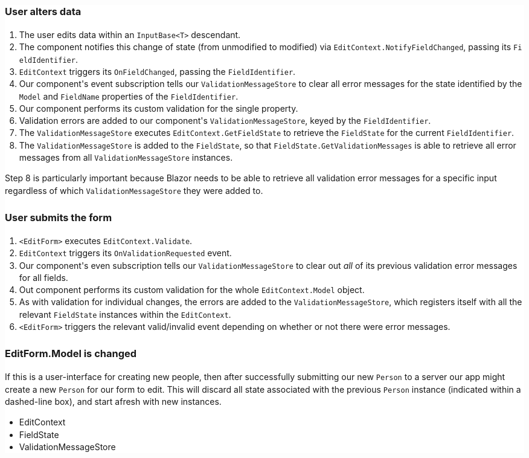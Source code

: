 ### User alters data

1. The user edits data within an `InputBase<T>` descendant.
2. The component notifies this change of state (from unmodified to modified) via `EditContext.NotifyFieldChanged`,
   passing its `FieldIdentifier`.
3. `EditContext` triggers its `OnFieldChanged`, passing the `FieldIdentifier`.
4. Our component's event subscription tells our `ValidationMessageStore` to clear all error messages for the state identified
   by the `Model` and `FieldName` properties of the `FieldIdentifier`.
5. Our component performs its custom validation for the single property.
6. Validation errors are added to our component's `ValidationMessageStore`, keyed by the `FieldIdentifier`.
7. The `ValidationMessageStore` executes `EditContext.GetFieldState` to retrieve the `FieldState` for the current `FieldIdentifier`.
8. The `ValidationMessageStore` is added to the `FieldState`, so that `FieldState.GetValidationMessages` is able to retrieve
   all error messages from all `ValidationMessageStore` instances.

Step 8 is particularly important because Blazor needs to be able to retrieve all validation error messages for a specific
input regardless of which `ValidationMessageStore` they were added to.

### User submits the form

1. `<EditForm>` executes `EditContext.Validate`.
2. `EditContext` triggers its `OnValidationRequested` event.
3. Our component's even subscription tells our `ValidationMessageStore` to clear out _all_ of its previous validation error
   messages for all fields.
4. Out component performs its custom validation for the whole `EditContext.Model` object.
5. As with validation for individual changes, the errors are added to the `ValidationMessageStore`,
   which registers itself with all the relevant `FieldState` instances within the `EditContext`.
6. `<EditForm>` triggers the relevant valid/invalid event depending on whether or not there were error messages.

### EditForm.Model is changed

If this is a user-interface for creating new people,
then after successfully submitting our new `Person` to a server our app might create a new `Person` for our form to edit.
This will discard all state associated with the previous `Person` instance (indicated within a dashed-line box),
and start afresh with new instances.

- EditContext
- FieldState
- ValidationMessageStore
